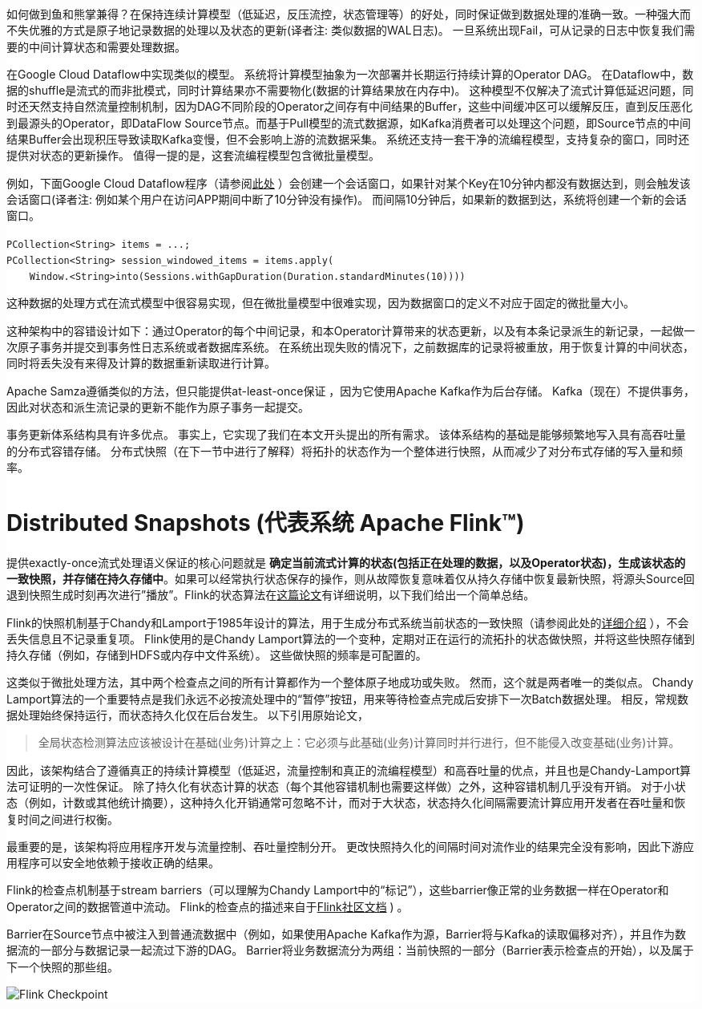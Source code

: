 如何做到鱼和熊掌兼得？在保持连续计算模型（低延迟，反压流控，状态管理等）的好处，同时保证做到数据处理的准确一致。一种强大而不失优雅的方式是原子地记录数据的处理以及状态的更新(译者注: 类似数据的WAL日志)。 一旦系统出现Fail，可从记录的日志中恢复我们需要的中间计算状态和需要处理数据。

在Google Cloud Dataflow中实现类似的模型。 系统将计算模型抽象为一次部署并长期运行持续计算的Operator DAG。 在Dataflow中，数据的shuffle是流式的而非批模式，同时计算结果亦不需要物化(数据的计算结果放在内存中)。 这种模型不仅解决了流式计算低延迟问题，同时还天然支持自然流量控制机制，因为DAG不同阶段的Operator之间存有中间结果的Buffer，这些中间缓冲区可以缓解反压，直到反压恶化到最源头的Operator，即DataFlow Source节点。而基于Pull模型的流式数据源，如Kafka消费者可以处理这个问题，即Source节点的中间结果Buffer会出现积压导致读取Kafka变慢，但不会影响上游的流数据采集。 系统还支持一套干净的流编程模型，支持复杂的窗口，同时还提供对状态的更新操作。 值得一提的是，这套流编程模型包含微批量模型。

例如，下面Google Cloud Dataflow程序（请参阅[此处](https://cloud.google.com/dataflow/model/windowing) ）会创建一个会话窗口，如果针对某个Key在10分钟内都没有数据达到，则会触发该会话窗口(译者注: 例如某个用户在访问APP期间中断了10分钟没有操作)。 而间隔10分钟后，如果新的数据到达，系统将创建一个新的会话窗口。

```
PCollection<String> items = ...;
PCollection<String> session_windowed_items = items.apply(
    Window.<String>into(Sessions.withGapDuration(Duration.standardMinutes(10))))
```

这种数据的处理方式在流式模型中很容易实现，但在微批量模型中很难实现，因为数据窗口的定义不对应于固定的微批量大小。

这种架构中的容错设计如下：通过Operator的每个中间记录，和本Operator计算带来的状态更新，以及有本条记录派生的新记录，一起做一次原子事务并提交到事务性日志系统或者数据库系统。
在系统出现失败的情况下，之前数据库的记录将被重放，用于恢复计算的中间状态，同时将丢失没有来得及计算的数据重新读取进行计算。

Apache Samza遵循类似的方法，但只能提供at-least-once保证 ，因为它使用Apache Kafka作为后台存储。 Kafka（现在）不提供事务，因此对状态和派生流记录的更新不能作为原子事务一起提交。

事务更新体系结构具有许多优点。 事实上，它实现了我们在本文开头提出的所有需求。 该体系结构的基础是能够频繁地写入具有高吞吐量的分布式容错存储。 分布式快照（在下一节中进行了解释）将拓扑的状态作为一个整体进行快照，从而减少了对分布式存储的写入量和频率。

# Distributed Snapshots (代表系统 Apache Flink™)
提供exactly-once流式处理语义保证的核心问题就是 **确定当前流式计算的状态(包括正在处理的数据，以及Operator状态)，生成该状态的一致快照，并存储在持久存储中**。如果可以经常执行状态保存的操作，则从故障恢复意味着仅从持久存储中恢复最新快照，将源头Source回退到快照生成时刻再次进行”播放”。Flink的状态算法在[这篇论文](http://arxiv.org/abs/1506.08603)有详细说明，以下我们给出一个简单总结。

Flink的快照机制基于Chandy和Lamport于1985年设计的算法，用于生成分布式系统当前状态的一致快照（请参阅此处的[详细介绍](https://blog.acolyer.org/2015/04/22/distributed-snapshots-determining-global-states-of-distributed-systems/) ），不会丢失信息且不记录重复项。 Flink使用的是Chandy Lamport算法的一个变种，定期对正在运行的流拓扑的状态做快照，并将这些快照存储到持久存储（例如，存储到HDFS或内存中文件系统）。 这些做快照的频率是可配置的。

这类似于微批处理方法，其中两个检查点之间的所有计算都作为一个整体原子地成功或失败。 然而，这个就是两者唯一的类似点。 Chandy Lamport算法的一个重要特点是我们永远不必按流处理中的“暂停”按钮，用来等待检查点完成后安排下一次Batch数据处理。 相反，常规数据处理始终保持运行，而状态持久化仅在后台发生。 以下引用原始论文，

> 全局状态检测算法应该被设计在基础(业务)计算之上：它必须与此基础(业务)计算同时并行进行，但不能侵入改变基础(业务)计算。

因此，该架构结合了遵循真正的持续计算模型（低延迟，流量控制和真正的流编程模型）和高吞吐量的优点，并且也是Chandy-Lamport算法可证明的一次性保证。 除了持久化有状态计算的状态（每个其他容错机制也需要这样做）之外，这种容错机制几乎没有开销。 对于小状态（例如，计数或其他统计摘要），这种持久化开销通常可忽略不计，而对于大状态，状态持久化间隔需要流计算应用开发者在吞吐量和恢复时间之间进行权衡。

最重要的是，该架构将应用程序开发与流量控制、吞吐量控制分开。 更改快照持久化的间隔时间对流作业的结果完全没有影响，因此下游应用程序可以安全地依赖于接收正确的结果。

Flink的检查点机制基于stream barriers（可以理解为​​Chandy Lamport中的“标记”），这些barrier像正常的业务数据一样在Operator和Operator之间的数据管道中流动。 Flink的检查点的描述来自于[Flink社区文档](https://ci.apache.org/projects/flink/flink-docs-master/internals/stream_checkpointing.html) ) 。

Barrier在Source节点中被注入到普通流数据中（例如，如果使用Apache Kafka作为源，Barrier将与Kafka的读取偏移对齐），并且作为数据流的一部分与数据记录一起流过下游的DAG。 Barrier将业务数据流分为两组：当前快照的一部分（Barrier表示检查点的开始），以及属于下一个快照的那些组。

![Flink Checkpoint](https://data-artisans.com/wp-content/uploads/2015/08/streambarrier.png)
